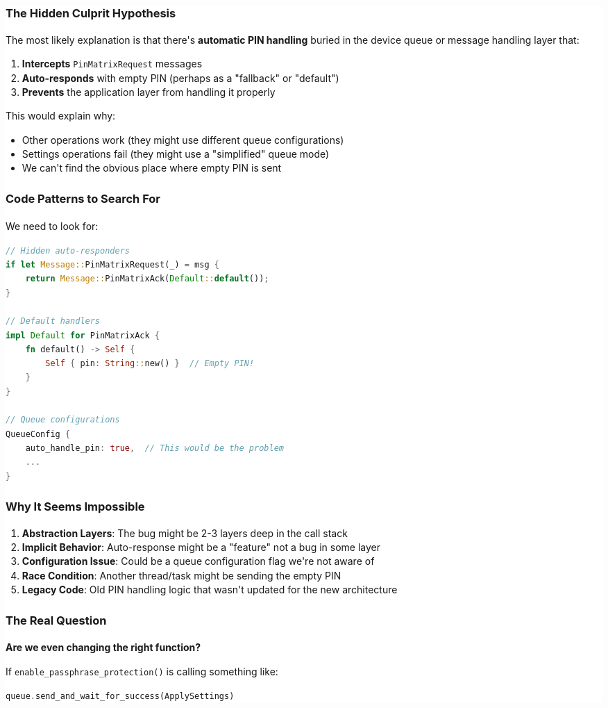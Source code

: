 ### The Hidden Culprit Hypothesis

The most likely explanation is that there's **automatic PIN handling** buried in the device queue or message handling layer that:

1. **Intercepts** `PinMatrixRequest` messages
2. **Auto-responds** with empty PIN (perhaps as a "fallback" or "default")
3. **Prevents** the application layer from handling it properly

This would explain why:
- Other operations work (they might use different queue configurations)
- Settings operations fail (they might use a "simplified" queue mode)
- We can't find the obvious place where empty PIN is sent

### Code Patterns to Search For

We need to look for:
```rust
// Hidden auto-responders
if let Message::PinMatrixRequest(_) = msg {
    return Message::PinMatrixAck(Default::default());
}

// Default handlers
impl Default for PinMatrixAck {
    fn default() -> Self {
        Self { pin: String::new() }  // Empty PIN!
    }
}

// Queue configurations
QueueConfig {
    auto_handle_pin: true,  // This would be the problem
    ...
}
```

### Why It Seems Impossible

1. **Abstraction Layers**: The bug might be 2-3 layers deep in the call stack
2. **Implicit Behavior**: Auto-response might be a "feature" not a bug in some layer
3. **Configuration Issue**: Could be a queue configuration flag we're not aware of
4. **Race Condition**: Another thread/task might be sending the empty PIN
5. **Legacy Code**: Old PIN handling logic that wasn't updated for the new architecture

### The Real Question

**Are we even changing the right function?** 

If `enable_passphrase_protection()` is calling something like:
```rust
queue.send_and_wait_for_success(ApplySettings)
```
